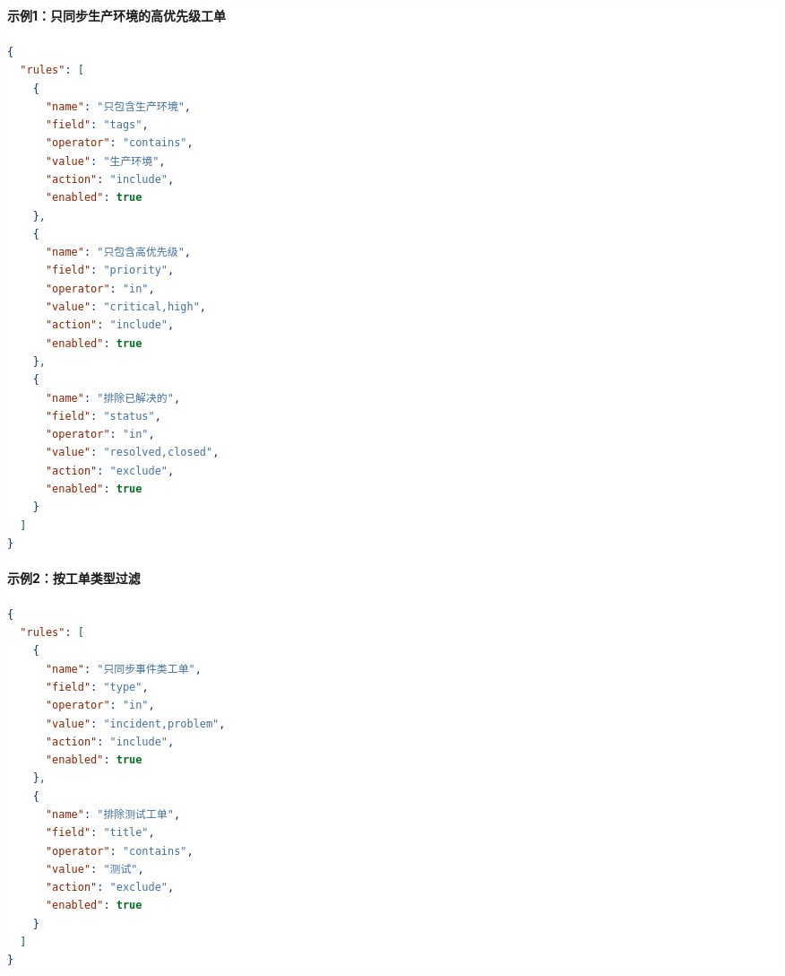 #### 示例1：只同步生产环境的高优先级工单
```json
{
  "rules": [
    {
      "name": "只包含生产环境",
      "field": "tags",
      "operator": "contains",
      "value": "生产环境",
      "action": "include",
      "enabled": true
    },
    {
      "name": "只包含高优先级",
      "field": "priority",
      "operator": "in",
      "value": "critical,high",
      "action": "include",
      "enabled": true
    },
    {
      "name": "排除已解决的",
      "field": "status",
      "operator": "in",
      "value": "resolved,closed",
      "action": "exclude",
      "enabled": true
    }
  ]
}
```

#### 示例2：按工单类型过滤
```json
{
  "rules": [
    {
      "name": "只同步事件类工单",
      "field": "type",
      "operator": "in",
      "value": "incident,problem",
      "action": "include",
      "enabled": true
    },
    {
      "name": "排除测试工单",
      "field": "title",
      "operator": "contains",
      "value": "测试",
      "action": "exclude",
      "enabled": true
    }
  ]
}
```
